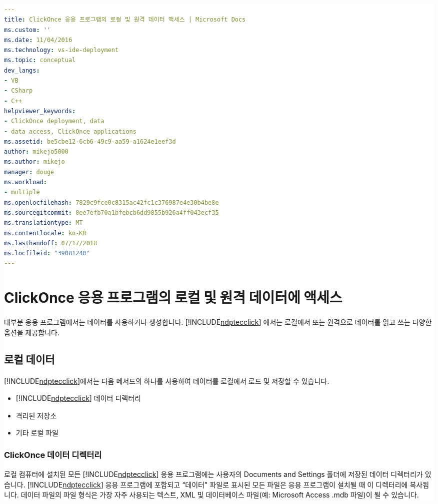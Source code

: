 ```yaml
---
title: ClickOnce 응용 프로그램의 로컬 및 원격 데이터 액세스 | Microsoft Docs
ms.custom: ''
ms.date: 11/04/2016
ms.technology: vs-ide-deployment
ms.topic: conceptual
dev_langs:
- VB
- CSharp
- C++
helpviewer_keywords:
- ClickOnce deployment, data
- data access, ClickOnce applications
ms.assetid: be5cbe12-6cb6-49c9-aa59-a1624e1eef3d
author: mikejo5000
ms.author: mikejo
manager: douge
ms.workload:
- multiple
ms.openlocfilehash: 7829c9fce0c8315ac42fc1c376987e4e30b4be8e
ms.sourcegitcommit: 8ee7efb70a1bfebcb6dd9855b926a4ff043ecf35
ms.translationtype: MT
ms.contentlocale: ko-KR
ms.lasthandoff: 07/17/2018
ms.locfileid: "39081240"
---
```

# <a name="access-local-and-remote-data-in-clickonce-applications"></a>ClickOnce 응용 프로그램의 로컬 및 원격 데이터에 액세스
대부분 응용 프로그램에서는 데이터를 사용하거나 생성합니다. [!INCLUDE[ndptecclick](../deployment/includes/ndptecclick_md.md)] 에서는 로컬에서 또는 원격으로 데이터를 읽고 쓰는 다양한 옵션을 제공합니다.  
  
## <a name="local-data"></a>로컬 데이터  
 [!INCLUDE[ndptecclick](../deployment/includes/ndptecclick_md.md)]에서는 다음 메서드의 하나를 사용하여 데이터를 로컬에서 로드 및 저장할 수 있습니다.  
  
-   [!INCLUDE[ndptecclick](../deployment/includes/ndptecclick_md.md)] 데이터 디렉터리  
  
-   격리된 저장소  
  
-   기타 로컬 파일  
  
### <a name="clickonce-data-directory"></a>ClickOnce 데이터 디렉터리  
 로컬 컴퓨터에 설치된 모든 [!INCLUDE[ndptecclick](../deployment/includes/ndptecclick_md.md)] 응용 프로그램에는 사용자의 Documents and Settings 폴더에 저장된 데이터 디렉터리가 있습니다. [!INCLUDE[ndptecclick](../deployment/includes/ndptecclick_md.md)] 응용 프로그램에 포함되고 “데이터" 파일로 표시된 모든 파일은 응용 프로그램이 설치될 때 이 디렉터리에 복사됩니다. 데이터 파일의 파일 형식은 가장 자주 사용되는 텍스트, XML 및 데이터베이스 파일(예: Microsoft Access .mdb 파일)이 될 수 있습니다.  
  
